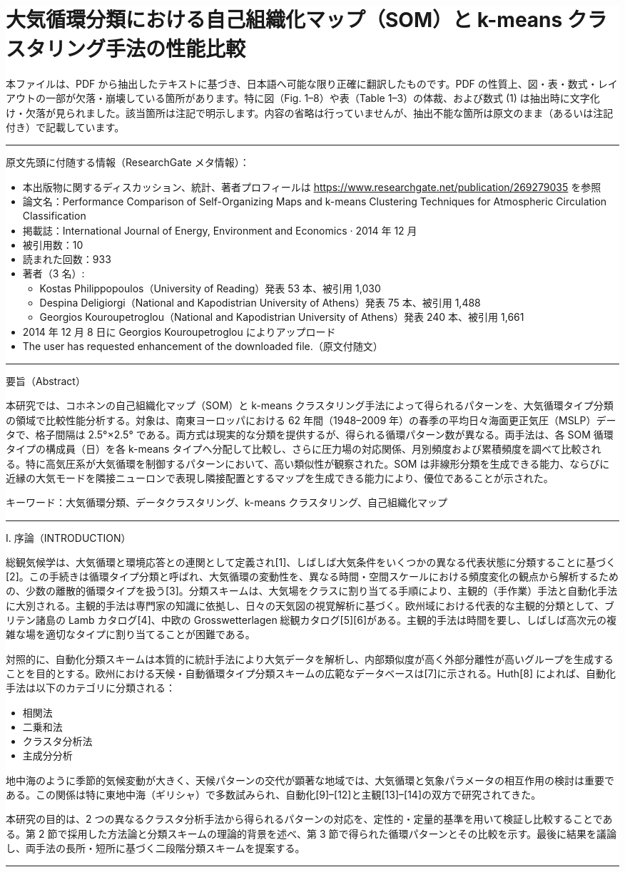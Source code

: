 # 大気循環分類における自己組織化マップ（SOM）と k-means クラスタリング手法の性能比較

本ファイルは、PDF から抽出したテキストに基づき、日本語へ可能な限り正確に翻訳したものです。PDF の性質上、図・表・数式・レイアウトの一部が欠落・崩壊している箇所があります。特に図（Fig. 1–8）や表（Table 1–3）の体裁、および数式 (1) は抽出時に文字化け・欠落が見られました。該当箇所は注記で明示します。内容の省略は行っていませんが、抽出不能な箇所は原文のまま（あるいは注記付き）で記載しています。

---

原文先頭に付随する情報（ResearchGate メタ情報）：

- 本出版物に関するディスカッション、統計、著者プロフィールは https://www.researchgate.net/publication/269279035 を参照
- 論文名：Performance Comparison of Self-Organizing Maps and k-means Clustering Techniques for Atmospheric Circulation Classification
- 掲載誌：International Journal of Energy, Environment and Economics · 2014 年 12 月
- 被引用数：10
- 読まれた回数：933
- 著者（3 名）:
  - Kostas Philippopoulos（University of Reading）発表 53 本、被引用 1,030
  - Despina Deligiorgi（National and Kapodistrian University of Athens）発表 75 本、被引用 1,488
  - Georgios Kouroupetroglou（National and Kapodistrian University of Athens）発表 240 本、被引用 1,661
- 2014 年 12 月 8 日に Georgios Kouroupetroglou によりアップロード
- The user has requested enhancement of the downloaded file.（原文付随文）

---

要旨（Abstract）

本研究では、コホネンの自己組織化マップ（SOM）と k-means クラスタリング手法によって得られるパターンを、大気循環タイプ分類の領域で比較性能分析する。対象は、南東ヨーロッパにおける 62 年間（1948–2009 年）の春季の平均日々海面更正気圧（MSLP）データで、格子間隔は 2.5°×2.5° である。両方式は現実的な分類を提供するが、得られる循環パターン数が異なる。両手法は、各 SOM 循環タイプの構成員（日）を各 k-means タイプへ分配して比較し、さらに圧力場の対応関係、月別頻度および累積頻度を調べて比較される。特に高気圧系が大気循環を制御するパターンにおいて、高い類似性が観察された。SOM は非線形分類を生成できる能力、ならびに近縁の大気モードを隣接ニューロンで表現し隣接配置とするマップを生成できる能力により、優位であることが示された。

キーワード：大気循環分類、データクラスタリング、k-means クラスタリング、自己組織化マップ

---

I. 序論（INTRODUCTION）

総観気候学は、大気循環と環境応答との連関として定義され[1]、しばしば大気条件をいくつかの異なる代表状態に分類することに基づく[2]。この手続きは循環タイプ分類と呼ばれ、大気循環の変動性を、異なる時間・空間スケールにおける頻度変化の観点から解析するための、少数の離散的循環タイプを扱う[3]。分類スキームは、大気場をクラスに割り当てる手順により、主観的（手作業）手法と自動化手法に大別される。主観的手法は専門家の知識に依拠し、日々の天気図の視覚解析に基づく。欧州域における代表的な主観的分類として、ブリテン諸島の Lamb カタログ[4]、中欧の Grosswetterlagen 総観カタログ[5][6]がある。主観的手法は時間を要し、しばしば高次元の複雑な場を適切なタイプに割り当てることが困難である。

対照的に、自動化分類スキームは本質的に統計手法により大気データを解析し、内部類似度が高く外部分離性が高いグループを生成することを目的とする。欧州における天候・自動循環タイプ分類スキームの広範なデータベースは[7]に示される。Huth[8] によれば、自動化手法は以下のカテゴリに分類される：

- 相関法
- 二乗和法
- クラスタ分析法
- 主成分分析

地中海のように季節的気候変動が大きく、天候パターンの交代が顕著な地域では、大気循環と気象パラメータの相互作用の検討は重要である。この関係は特に東地中海（ギリシャ）で多数試みられ、自動化[9]–[12]と主観[13]–[14]の双方で研究されてきた。

本研究の目的は、2 つの異なるクラスタ分析手法から得られるパターンの対応を、定性的・定量的基準を用いて検証し比較することである。第 2 節で採用した方法論と分類スキームの理論的背景を述べ、第 3 節で得られた循環パターンとその比較を示す。最後に結果を議論し、両手法の長所・短所に基づく二段階分類スキームを提案する。

---